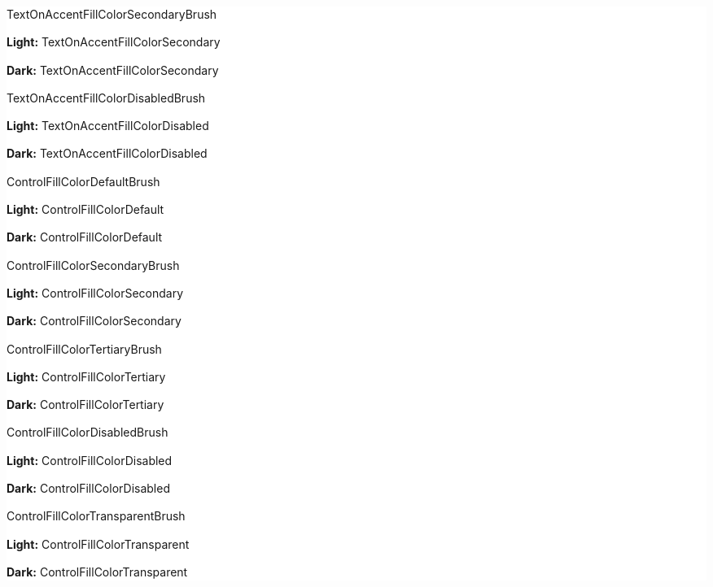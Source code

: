 </div>
</td>
</tr>
<tr>
<td class="nameCell">TextOnAccentFillColorSecondaryBrush</td>
<td>
<div>
<p><b>Light:</b> TextOnAccentFillColorSecondary</p>
<p><b>Dark:</b> TextOnAccentFillColorSecondary</p>
</div>
</td>
</tr>
<tr>
<td class="nameCell">TextOnAccentFillColorDisabledBrush</td>
<td>
<div>
<p><b>Light:</b> TextOnAccentFillColorDisabled</p>
<p><b>Dark:</b> TextOnAccentFillColorDisabled</p>
</div>
</td>
</tr>
<tr>
<td class="nameCell">ControlFillColorDefaultBrush</td>
<td>
<div>
<p><b>Light:</b> ControlFillColorDefault</p>
<p><b>Dark:</b> ControlFillColorDefault</p>
</div>
</td>
</tr>
<tr>
<td class="nameCell">ControlFillColorSecondaryBrush</td>
<td>
<div>
<p><b>Light:</b> ControlFillColorSecondary</p>
<p><b>Dark:</b> ControlFillColorSecondary</p>
</div>
</td>
</tr>
<tr>
<td class="nameCell">ControlFillColorTertiaryBrush</td>
<td>
<div>
<p><b>Light:</b> ControlFillColorTertiary</p>
<p><b>Dark:</b> ControlFillColorTertiary</p>
</div>
</td>
</tr>
<tr>
<td class="nameCell">ControlFillColorDisabledBrush</td>
<td>
<div>
<p><b>Light:</b> ControlFillColorDisabled</p>
<p><b>Dark:</b> ControlFillColorDisabled</p>
</div>
</td>
</tr>
<tr>
<td class="nameCell">ControlFillColorTransparentBrush</td>
<td>
<div>
<p><b>Light:</b> ControlFillColorTransparent</p>
<p><b>Dark:</b> ControlFillColorTransparent</p>
</div>